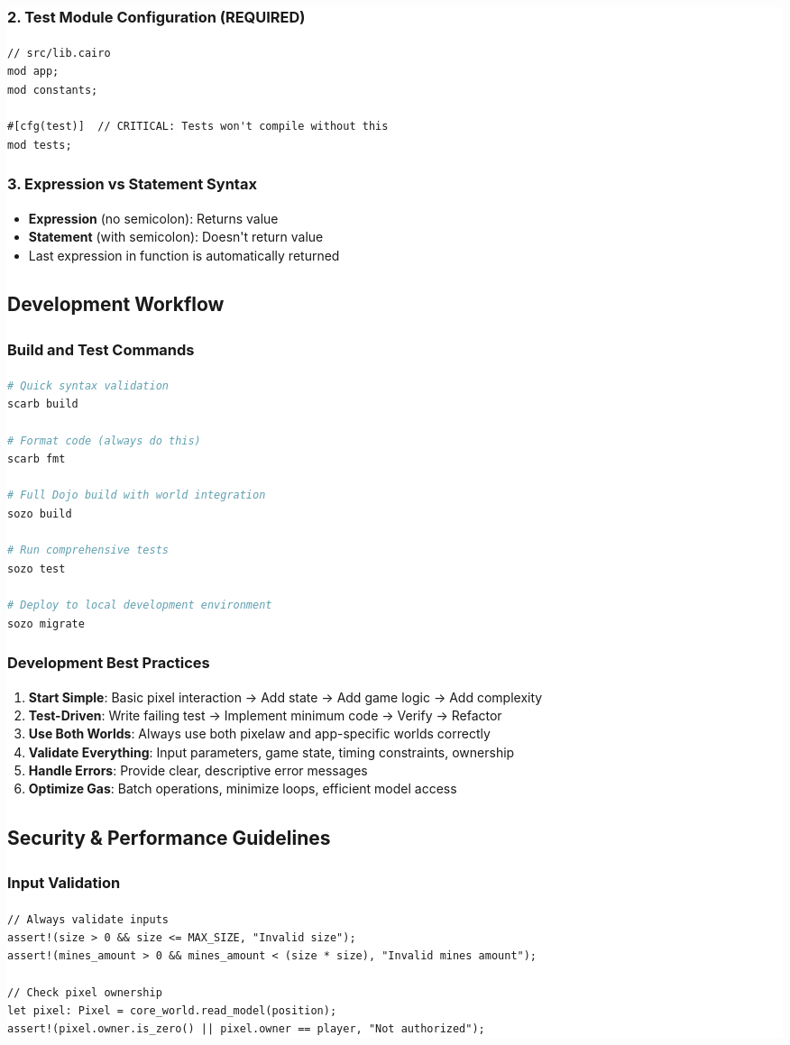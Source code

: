 ### 2. Test Module Configuration (REQUIRED)
```cairo
// src/lib.cairo
mod app;
mod constants;

#[cfg(test)]  // CRITICAL: Tests won't compile without this
mod tests;
```

### 3. Expression vs Statement Syntax
- **Expression** (no semicolon): Returns value
- **Statement** (with semicolon): Doesn't return value
- Last expression in function is automatically returned

## Development Workflow

### Build and Test Commands
```bash
# Quick syntax validation
scarb build

# Format code (always do this)
scarb fmt

# Full Dojo build with world integration
sozo build

# Run comprehensive tests
sozo test

# Deploy to local development environment
sozo migrate
```

### Development Best Practices
1. **Start Simple**: Basic pixel interaction → Add state → Add game logic → Add complexity
2. **Test-Driven**: Write failing test → Implement minimum code → Verify → Refactor
3. **Use Both Worlds**: Always use both pixelaw and app-specific worlds correctly
4. **Validate Everything**: Input parameters, game state, timing constraints, ownership
5. **Handle Errors**: Provide clear, descriptive error messages
6. **Optimize Gas**: Batch operations, minimize loops, efficient model access

## Security & Performance Guidelines

### Input Validation
```cairo
// Always validate inputs
assert!(size > 0 && size <= MAX_SIZE, "Invalid size");
assert!(mines_amount > 0 && mines_amount < (size * size), "Invalid mines amount");

// Check pixel ownership
let pixel: Pixel = core_world.read_model(position);
assert!(pixel.owner.is_zero() || pixel.owner == player, "Not authorized");
```
